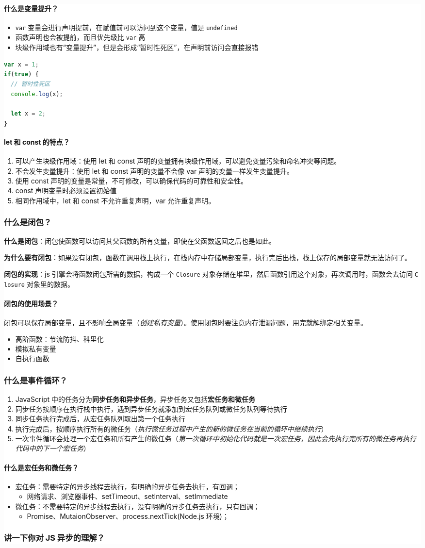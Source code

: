 #### 什么是变量提升？

- `var` 变量会进行声明提前，在赋值前可以访问到这个变量，值是 `undefined`
- 函数声明也会被提前，而且优先级比 `var` 高
- 块级作用域也有“变量提升”，但是会形成“暂时性死区”，在声明前访问会直接报错

```js
var x = 1;
if(true) {
  // 暂时性死区
  console.log(x);
  
  let x = 2;
}
```

#### let 和 const 的特点？

1. 可以产生块级作用域：使用 let 和 const 声明的变量拥有块级作用域，可以避免变量污染和命名冲突等问题。
2. 不会发生变量提升：使用 let 和 const 声明的变量不会像 var 声明的变量一样发生变量提升。
3. 使用 const 声明的变量是常量，不可修改，可以确保代码的可靠性和安全性。
4. const 声明变量时必须设置初始值
5. 相同作用域中，let 和 const 不允许重复声明，var 允许重复声明。

### 什么是闭包？

**什么是闭包**：闭包使函数可以访问其父函数的所有变量，即使在父函数返回之后也是如此。

**为什么要有闭包**：如果没有闭包，函数在调用栈上执行，在栈内存中存储局部变量，执行完后出栈，栈上保存的局部变量就无法访问了。

**闭包的实现**：js 引擎会将函数闭包所需的数据，构成一个 `Closure` 对象存储在堆里，然后函数引用这个对象，再次调用时，函数会去访问 `Closure` 对象里的数据。

#### 闭包的使用场景？

闭包可以保存局部变量，且不影响全局变量（*创建私有变量*）。使用闭包时要注意内存泄漏问题，用完就解绑定相关变量。

- 高阶函数：节流防抖、科里化
- 模拟私有变量
- 自执行函数

### 什么是事件循环？

1. JavaScript 中的任务分为**同步任务和异步任务**，异步任务又包括**宏任务和微任务**
2. 同步任务按顺序在执行栈中执行，遇到异步任务就添加到宏任务队列或微任务队列等待执行
3. 同步任务执行完成后，从宏任务队列取出第一个任务执行
4. 执行完成后，按顺序执行所有的微任务（*执行微任务过程中产生的新的微任务在当前的循环中继续执行*）
5. 一次事件循环会处理一个宏任务和所有产生的微任务（*第一次循环中初始化代码就是一次宏任务，因此会先执行完所有的微任务再执行代码中的下一个宏任务*）

#### 什么是宏任务和微任务？

- 宏任务：需要特定的异步线程去执行，有明确的异步任务去执行，有回调；
	- 网络请求、浏览器事件、setTimeout、setInterval、setImmediate
- 微任务：不需要特定的异步线程去执行，没有明确的异步任务去执行，只有回调；
	- Promise、MutaionObserver、process.nextTick(Node.js 环境)；

### 讲一下你对 JS 异步的理解？
